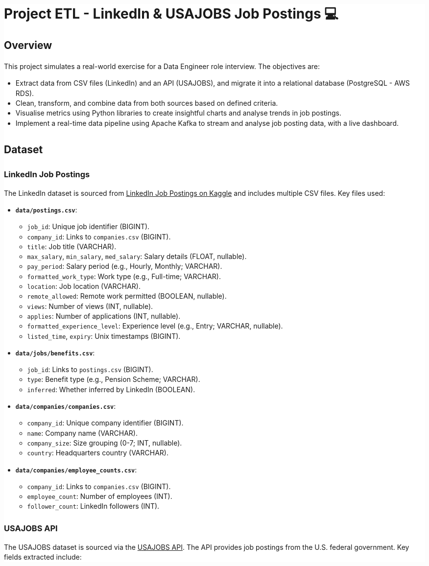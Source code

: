 # Project ETL - LinkedIn & USAJOBS Job Postings 💻

## Overview 
This project simulates a real-world exercise for a Data Engineer role interview. The objectives are:

- Extract data from CSV files (LinkedIn) and an API (USAJOBS), and migrate it into a relational database (PostgreSQL - AWS RDS).
- Clean, transform, and combine data from both sources based on defined criteria.
- Visualise metrics using Python libraries to create insightful charts and analyse trends in job postings.
- Implement a real-time data pipeline using Apache Kafka to stream and analyse job posting data, with a live dashboard.

## Dataset

### **LinkedIn Job Postings**
The LinkedIn dataset is sourced from [LinkedIn Job Postings on Kaggle](https://www.kaggle.com/datasets/arshkon/linkedin-job-postings) and includes multiple CSV files. Key files used:

- **`data/postings.csv`**:
  - `job_id`: Unique job identifier (BIGINT).
  - `company_id`: Links to `companies.csv` (BIGINT).
  - `title`: Job title (VARCHAR).
  - `max_salary`, `min_salary`, `med_salary`: Salary details (FLOAT, nullable).
  - `pay_period`: Salary period (e.g., Hourly, Monthly; VARCHAR).
  - `formatted_work_type`: Work type (e.g., Full-time; VARCHAR).
  - `location`: Job location (VARCHAR).
  - `remote_allowed`: Remote work permitted (BOOLEAN, nullable).
  - `views`: Number of views (INT, nullable).
  - `applies`: Number of applications (INT, nullable).
  - `formatted_experience_level`: Experience level (e.g., Entry; VARCHAR, nullable).
  - `listed_time`, `expiry`: Unix timestamps (BIGINT).

- **`data/jobs/benefits.csv`**:
  - `job_id`: Links to `postings.csv` (BIGINT).
  - `type`: Benefit type (e.g., Pension Scheme; VARCHAR).
  - `inferred`: Whether inferred by LinkedIn (BOOLEAN).

- **`data/companies/companies.csv`**:
  - `company_id`: Unique company identifier (BIGINT).
  - `name`: Company name (VARCHAR).
  - `company_size`: Size grouping (0-7; INT, nullable).
  - `country`: Headquarters country (VARCHAR).

- **`data/companies/employee_counts.csv`**:
  - `company_id`: Links to `companies.csv` (BIGINT).
  - `employee_count`: Number of employees (INT).
  - `follower_count`: LinkedIn followers (INT).

### **USAJOBS API**
The USAJOBS dataset is sourced via the [USAJOBS API](https://developer.usajobs.gov/). The API provides job postings from the U.S. federal government. Key fields extracted include:
